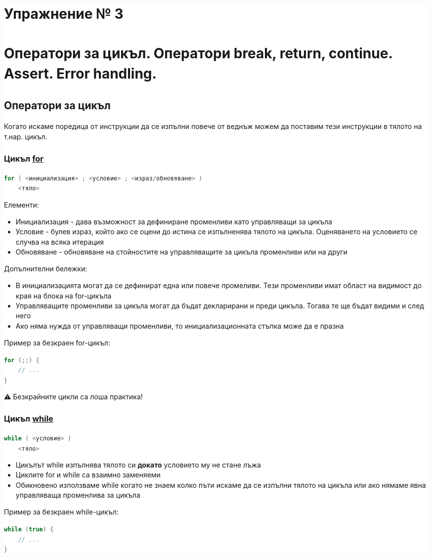 # Упражнение № 3
# Оператори за цикъл. Оператори break, return, continue. Assert. Error handling.

## Оператори за цикъл

Когато искаме поредица от инструкции да се изпълни повече от веднъж можем да поставим тези инструкции в тялото на т.нар. цикъл.

### Цикъл [for](https://en.cppreference.com/w/cpp/language/for)
```cpp
for ( <инициализация> ; <условие> ; <израз/обновяване> )
    <тяло>
```

Елементи:
   - Инициализация - дава възможност за дефиниране променливи като управляващи за цикъла
   - Условие - булев израз, който ако се оцени до истина се изпълненява тялото на цикъла. Оценяването на условието се случва на всяка итерация
   - Обновяване - обновяване на стойностите на управляващите за цикъла променливи или на други

Допълнителни бележки:
   - В инициализацията могат да се дефинират една или повече промеливи. Тези променливи имат област на видимост до края на блока на for-цикъла
   - Управляващите променливи за цикъла могат да бъдат декларирани и преди цикъла. Тогава те ще бъдат видими и след него
   - Ако няма нужда от управляващи променливи, то инициализационната стъпка може да е празна

Пример за безкраен for-цикъл:
```cpp
for (;;) {
    // ...
}
```

⚠️ Безкрайните цикли са лоша практика!

### Цикъл [while](https://en.cppreference.com/w/cpp/language/while)
```cpp
while ( <условие> )
    <тяло>
```

- Цикълът while изпълнява тялото си **докато** условието му не стане лъжа
- Циклите for и while са взаимно заменяеми
- Обикновено използваме while когато не знаем колко пъти искаме да се изпълни тялото на цикъла или ако нямаме явна управляваща променлива за цикъла

Пример за безкраен while-цикъл:
```cpp
while (true) {
    // ...
}
```
